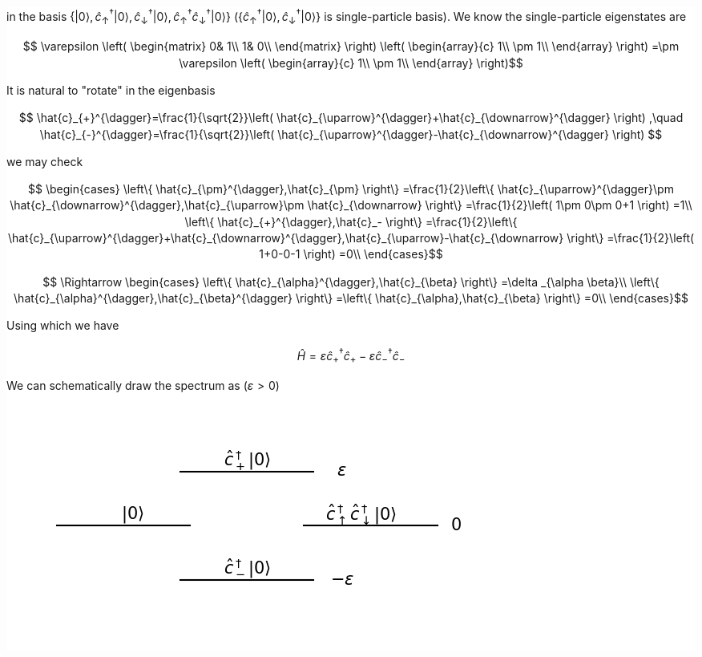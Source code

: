 in the basis $\left\{ |0\rangle ,\hat{c}_{\uparrow}^{\dagger}|0\rangle ,\hat{c}_{\downarrow}^{\dagger}|0\rangle ,\hat{c}_{\uparrow}^{\dagger}\hat{c}_{\downarrow}^{\dagger}|0\rangle \right\}$ ($\left\{ \hat{c}_{\uparrow}^{\dagger}|0\rangle ,\hat{c}_{\downarrow}^{\dagger}|0\rangle \right\}$ is single-particle basis). We know the single-particle eigenstates are

$$ \varepsilon \left( \begin{matrix}
  0&    1\\
  1&    0\\
\end{matrix} \right) \left( \begin{array}{c}
  1\\
  \pm 1\\
\end{array} \right) =\pm \varepsilon \left( \begin{array}{c}
  1\\
  \pm 1\\
\end{array} \right)$$

It is natural to "rotate" in the eigenbasis

$$ \hat{c}_{+}^{\dagger}=\frac{1}{\sqrt{2}}\left( \hat{c}_{\uparrow}^{\dagger}+\hat{c}_{\downarrow}^{\dagger} \right) ,\quad \hat{c}_{-}^{\dagger}=\frac{1}{\sqrt{2}}\left( \hat{c}_{\uparrow}^{\dagger}-\hat{c}_{\downarrow}^{\dagger} \right) $$

we may check

$$ \begin{cases}
  \left\{ \hat{c}_{\pm}^{\dagger},\hat{c}_{\pm} \right\} =\frac{1}{2}\left\{ \hat{c}_{\uparrow}^{\dagger}\pm \hat{c}_{\downarrow}^{\dagger},\hat{c}_{\uparrow}\pm \hat{c}_{\downarrow} \right\} =\frac{1}{2}\left( 1\pm 0\pm 0+1 \right) =1\\
  \left\{ \hat{c}_{+}^{\dagger},\hat{c}_- \right\} =\frac{1}{2}\left\{ \hat{c}_{\uparrow}^{\dagger}+\hat{c}_{\downarrow}^{\dagger},\hat{c}_{\uparrow}-\hat{c}_{\downarrow} \right\} =\frac{1}{2}\left( 1+0-0-1 \right) =0\\
\end{cases}$$

$$ \Rightarrow \begin{cases}
  \left\{ \hat{c}_{\alpha}^{\dagger},\hat{c}_{\beta} \right\} =\delta _{\alpha \beta}\\
  \left\{ \hat{c}_{\alpha}^{\dagger},\hat{c}_{\beta}^{\dagger} \right\} =\left\{ \hat{c}_{\alpha},\hat{c}_{\beta} \right\} =0\\
\end{cases}$$

Using which we have

$$ \hat{H}=\varepsilon \hat{c}_{+}^{\dagger}\hat{c}_+-\varepsilon \hat{c}_{-}^{\dagger}\hat{c}_-$$

We can schematically draw the spectrum as ($\varepsilon>0$)

![lec04-fig01](data/fig/lec04-fig01.png)
